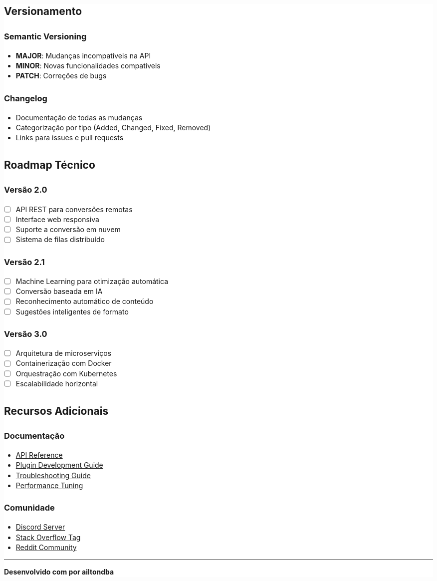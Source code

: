 ##  Versionamento

### Semantic Versioning
- **MAJOR**: Mudanças incompatíveis na API
- **MINOR**: Novas funcionalidades compatíveis
- **PATCH**: Correções de bugs

### Changelog
- Documentação de todas as mudanças
- Categorização por tipo (Added, Changed, Fixed, Removed)
- Links para issues e pull requests

##  Roadmap Técnico

### Versão 2.0
- [ ] API REST para conversões remotas
- [ ] Interface web responsiva
- [ ] Suporte a conversão em nuvem
- [ ] Sistema de filas distribuído

### Versão 2.1
- [ ] Machine Learning para otimização automática
- [ ] Conversão baseada em IA
- [ ] Reconhecimento automático de conteúdo
- [ ] Sugestões inteligentes de formato

### Versão 3.0
- [ ] Arquitetura de microserviços
- [ ] Containerização com Docker
- [ ] Orquestração com Kubernetes
- [ ] Escalabilidade horizontal

##  Recursos Adicionais

### Documentação
- [API Reference](docs/api/)
- [Plugin Development Guide](docs/plugins/)
- [Troubleshooting Guide](docs/troubleshooting/)
- [Performance Tuning](docs/performance/)

### Comunidade
- [Discord Server](https://discord.gg/multiconvertpro)
- [Stack Overflow Tag](https://stackoverflow.com/questions/tagged/multiconvertpro)
- [Reddit Community](https://reddit.com/r/multiconvertpro)

---

**Desenvolvido com  por ailtondba**
